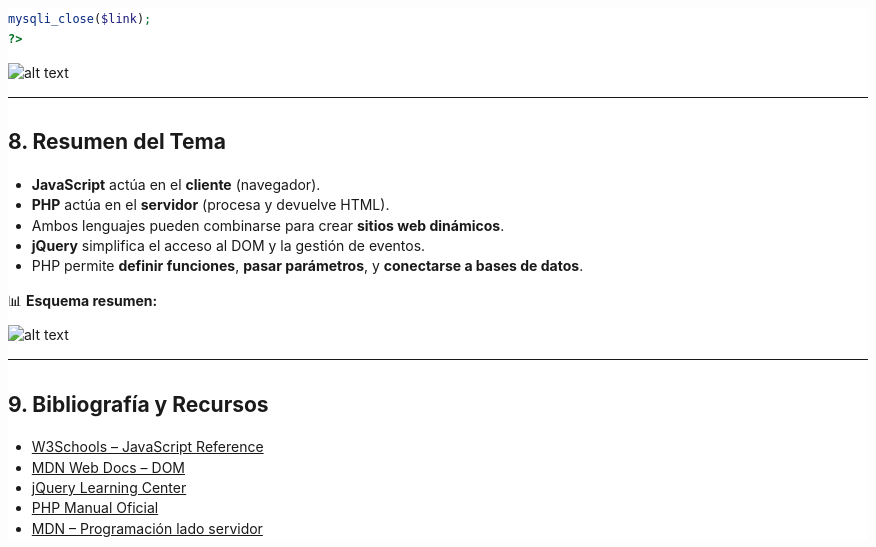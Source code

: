 ```php
mysqli_close($link);
?>
```

![alt text](./img/basedatos.png)

---

## 8. Resumen del Tema

- **JavaScript** actúa en el **cliente** (navegador).  
- **PHP** actúa en el **servidor** (procesa y devuelve HTML).  
- Ambos lenguajes pueden combinarse para crear **sitios web dinámicos**.  
- **jQuery** simplifica el acceso al DOM y la gestión de eventos.  
- PHP permite **definir funciones**, **pasar parámetros**, y **conectarse a bases de datos**.

📊 **Esquema resumen:**

![alt text](./img/resumen-scripts.png)

---

## 9. Bibliografía y Recursos

- [W3Schools – JavaScript Reference](https://www.w3schools.com/js/)
- [MDN Web Docs – DOM](https://developer.mozilla.org/es/docs/Web/API/Document_Object_Model)
- [jQuery Learning Center](https://learn.jquery.com/)
- [PHP Manual Oficial](https://www.php.net/manual/es/)
- [MDN – Programación lado servidor](https://developer.mozilla.org/es/docs/Learn/Server-side)
